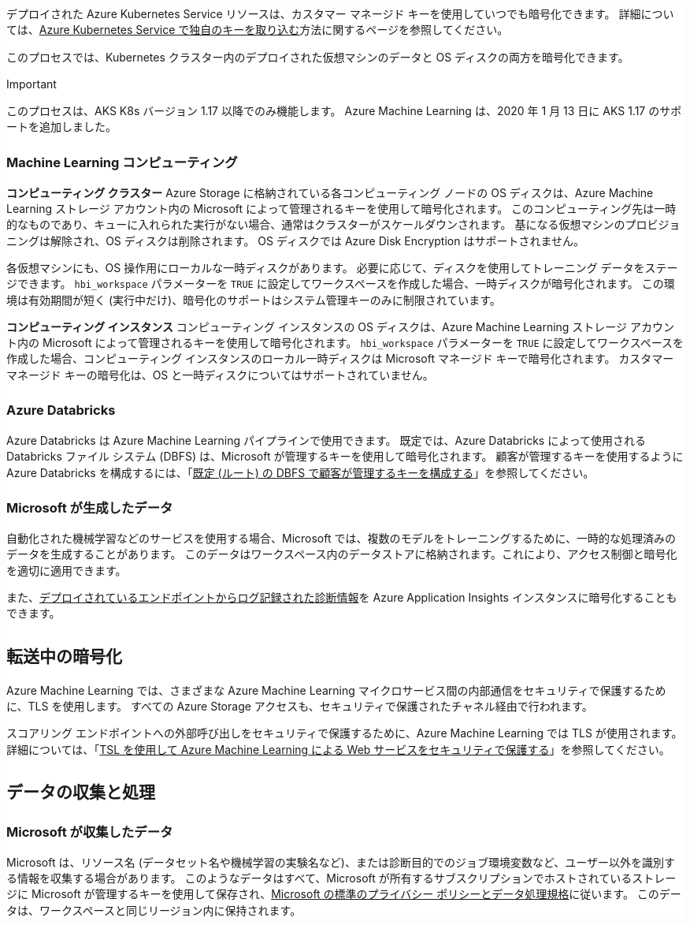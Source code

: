 デプロイされた Azure Kubernetes Service リソースは、カスタマー マネージド キーを使用していつでも暗号化できます。 詳細については、[Azure Kubernetes Service で独自のキーを取り込む](../aks/azure-disk-customer-managed-keys.md)方法に関するページを参照してください。 

このプロセスでは、Kubernetes クラスター内のデプロイされた仮想マシンのデータと OS ディスクの両方を暗号化できます。

> [!IMPORTANT]
> このプロセスは、AKS K8s バージョン 1.17 以降でのみ機能します。 Azure Machine Learning は、2020 年 1 月 13 日に AKS 1.17 のサポートを追加しました。

### <a name="machine-learning-compute"></a>Machine Learning コンピューティング

**コンピューティング クラスター** Azure Storage に格納されている各コンピューティング ノードの OS ディスクは、Azure Machine Learning ストレージ アカウント内の Microsoft によって管理されるキーを使用して暗号化されます。 このコンピューティング先は一時的なものであり、キューに入れられた実行がない場合、通常はクラスターがスケールダウンされます。 基になる仮想マシンのプロビジョニングは解除され、OS ディスクは削除されます。 OS ディスクでは Azure Disk Encryption はサポートされません。 

各仮想マシンにも、OS 操作用にローカルな一時ディスクがあります。 必要に応じて、ディスクを使用してトレーニング データをステージできます。 `hbi_workspace` パラメーターを `TRUE` に設定してワークスペースを作成した場合、一時ディスクが暗号化されます。 この環境は有効期間が短く (実行中だけ)、暗号化のサポートはシステム管理キーのみに制限されています。

**コンピューティング インスタンス** コンピューティング インスタンスの OS ディスクは、Azure Machine Learning ストレージ アカウント内の Microsoft によって管理されるキーを使用して暗号化されます。 `hbi_workspace` パラメーターを `TRUE` に設定してワークスペースを作成した場合、コンピューティング インスタンスのローカル一時ディスクは Microsoft マネージド キーで暗号化されます。 カスタマー マネージド キーの暗号化は、OS と一時ディスクについてはサポートされていません。

### <a name="azure-databricks"></a>Azure Databricks

Azure Databricks は Azure Machine Learning パイプラインで使用できます。 既定では、Azure Databricks によって使用される Databricks ファイル システム (DBFS) は、Microsoft が管理するキーを使用して暗号化されます。 顧客が管理するキーを使用するように Azure Databricks を構成するには、「[既定 (ルート) の DBFS で顧客が管理するキーを構成する](/azure/databricks/security/customer-managed-keys-dbfs)」を参照してください。

### <a name="microsoft-generated-data"></a>Microsoft が生成したデータ

自動化された機械学習などのサービスを使用する場合、Microsoft では、複数のモデルをトレーニングするために、一時的な処理済みのデータを生成することがあります。 このデータはワークスペース内のデータストアに格納されます。これにより、アクセス制御と暗号化を適切に適用できます。

また、[デプロイされているエンドポイントからログ記録された診断情報](how-to-enable-app-insights.md)を Azure Application Insights インスタンスに暗号化することもできます。

## <a name="encryption-in-transit"></a>転送中の暗号化

Azure Machine Learning では、さまざまな Azure Machine Learning マイクロサービス間の内部通信をセキュリティで保護するために、TLS を使用します。 すべての Azure Storage アクセスも、セキュリティで保護されたチャネル経由で行われます。

スコアリング エンドポイントへの外部呼び出しをセキュリティで保護するために、Azure Machine Learning では TLS が使用されます。 詳細については、「[TSL を使用して Azure Machine Learning による Web サービスをセキュリティで保護する](./how-to-secure-web-service.md)」を参照してください。

## <a name="data-collection-and-handling"></a>データの収集と処理

### <a name="microsoft-collected-data"></a>Microsoft が収集したデータ

Microsoft は、リソース名 (データセット名や機械学習の実験名など)、または診断目的でのジョブ環境変数など、ユーザー以外を識別する情報を収集する場合があります。 このようなデータはすべて、Microsoft が所有するサブスクリプションでホストされているストレージに Microsoft が管理するキーを使用して保存され、[Microsoft の標準のプライバシー ポリシーとデータ処理規格](https://privacy.microsoft.com/privacystatement)に従います。 このデータは、ワークスペースと同じリージョン内に保持されます。
